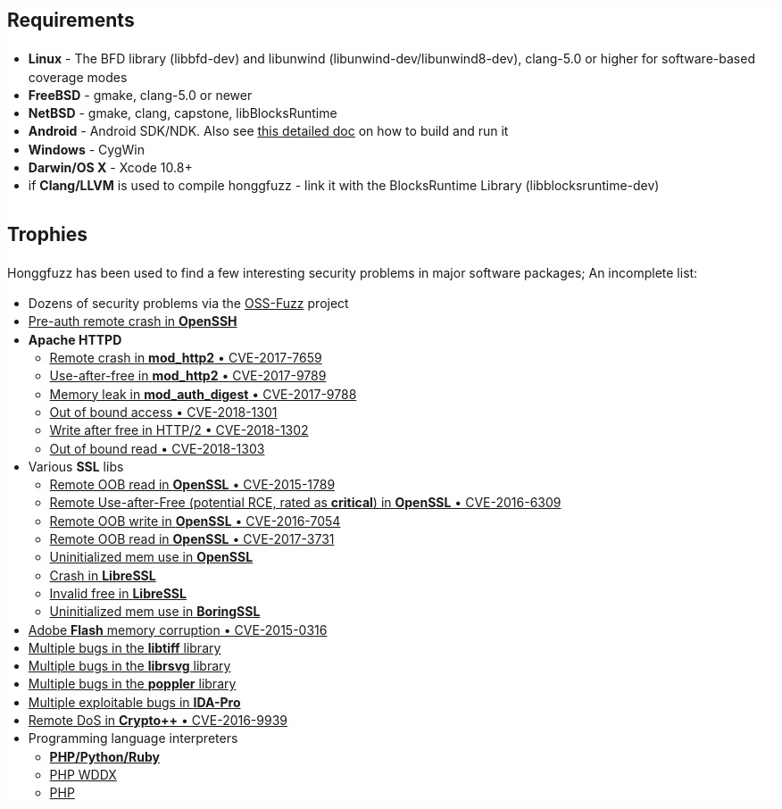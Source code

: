 
## Requirements

  * **Linux** - The BFD library (libbfd-dev) and libunwind (libunwind-dev/libunwind8-dev), clang-5.0 or higher for software-based coverage modes
  * **FreeBSD** - gmake, clang-5.0 or newer
  * **NetBSD** - gmake, clang, capstone, libBlocksRuntime
  * **Android** - Android SDK/NDK. Also see [this detailed doc](https://github.com/google/honggfuzz/blob/master/docs/Android.md) on how to build and run it
  * **Windows** - CygWin
  * **Darwin/OS X** - Xcode 10.8+
  * if **Clang/LLVM** is used to compile honggfuzz - link it with the BlocksRuntime Library (libblocksruntime-dev)

## Trophies

Honggfuzz has been used to find a few interesting security problems in major software packages; An incomplete list:

  * Dozens of security problems via the [OSS-Fuzz](https://bugs.chromium.org/p/oss-fuzz/issues/list?q=honggfuzz&can=1) project
  * [Pre-auth remote crash in __OpenSSH__](https://anongit.mindrot.org/openssh.git/commit/?id=28652bca29046f62c7045e933e6b931de1d16737)
  * __Apache HTTPD__
    * [Remote crash in __mod\_http2__ • CVE-2017-7659](http://seclists.org/oss-sec/2017/q2/504)
    * [Use-after-free in __mod\_http2__ • CVE-2017-9789](http://cve.mitre.org/cgi-bin/cvename.cgi?name=CVE-2017-9789)
    * [Memory leak in __mod\_auth\_digest__ • CVE-2017-9788](http://cve.mitre.org/cgi-bin/cvename.cgi?name=CVE-2017-9788)
    * [Out of bound access • CVE-2018-1301](http://seclists.org/oss-sec/2018/q1/265)
    * [Write after free in HTTP/2 • CVE-2018-1302](http://seclists.org/oss-sec/2018/q1/268)
    * [Out of bound read • CVE-2018-1303](http://seclists.org/oss-sec/2018/q1/266)
  * Various __SSL__ libs
    * [Remote OOB read in __OpenSSL__ • CVE-2015-1789]( https://cve.mitre.org/cgi-bin/cvename.cgi?name=CVE-2015-1789)
    * [Remote Use-after-Free (potential RCE, rated as __critical__) in __OpenSSL__ • CVE-2016-6309](https://www.openssl.org/news/secadv/20160926.txt)
    * [Remote OOB write in __OpenSSL__ • CVE-2016-7054](https://www.openssl.org/news/secadv/20161110.txt)
    * [Remote OOB read in __OpenSSL__ • CVE-2017-3731](https://www.openssl.org/news/secadv/20170126.txt)
    * [Uninitialized mem use in __OpenSSL__](https://github.com/openssl/openssl/commit/bd5d27c1c6d3f83464ddf5124f18a2cac2cbb37f)
    * [Crash in __LibreSSL__](https://github.com/openbsd/src/commit/c80d04452814d5b0e397817ce4ed34edb4eb520d)
    * [Invalid free in __LibreSSL__](https://ftp.openbsd.org/pub/OpenBSD/LibreSSL/libressl-2.6.2-relnotes.txt)
    * [Uninitialized mem use in __BoringSSL__](https://github.com/boringssl/boringssl/commit/7dccc71e08105b100c3acd56fa5f6fc1ba9b71d3)
  * [Adobe __Flash__ memory corruption • CVE-2015-0316](http://cve.mitre.org/cgi-bin/cvename.cgi?name=CVE-2015-0316)
  * [Multiple bugs in the __libtiff__ library](http://bugzilla.maptools.org/buglist.cgi?query_format=advanced;emailreporter1=1;email1=robert@swiecki.net;product=libtiff;emailtype1=substring)
  * [Multiple bugs in the __librsvg__ library](https://bugzilla.gnome.org/buglist.cgi?query_format=advanced;emailreporter1=1;email1=robert%40swiecki.net;product=librsvg;emailtype1=substring)
  * [Multiple bugs in the __poppler__ library](http://lists.freedesktop.org/archives/poppler/2010-November/006726.html)
  * [Multiple exploitable bugs in __IDA-Pro__](https://www.hex-rays.com/bugbounty.shtml)
  * [Remote DoS in __Crypto++__ • CVE-2016-9939](http://www.openwall.com/lists/oss-security/2016/12/12/7)
  * Programming language interpreters
    * [__PHP/Python/Ruby__](https://github.com/dyjakan/interpreter-bugs)
    * [PHP WDDX](https://bugs.php.net/bug.php?id=74145)
    * [PHP](https://bugs.php.net/bug.php?id=74194)